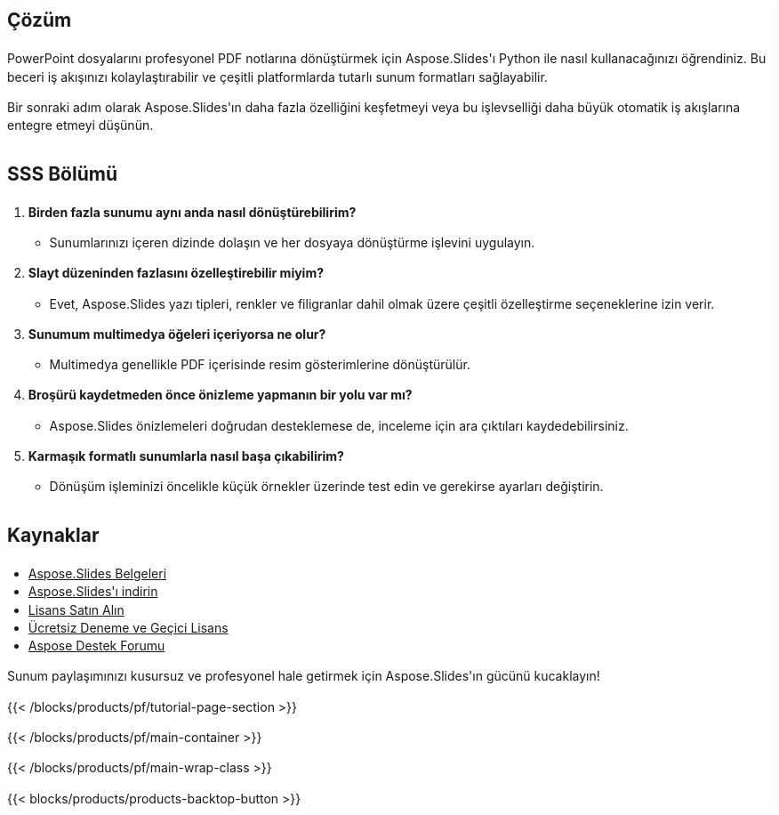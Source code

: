## Çözüm

PowerPoint dosyalarını profesyonel PDF notlarına dönüştürmek için Aspose.Slides'ı Python ile nasıl kullanacağınızı öğrendiniz. Bu beceri iş akışınızı kolaylaştırabilir ve çeşitli platformlarda tutarlı sunum formatları sağlayabilir.

Bir sonraki adım olarak Aspose.Slides'ın daha fazla özelliğini keşfetmeyi veya bu işlevselliği daha büyük otomatik iş akışlarına entegre etmeyi düşünün.

## SSS Bölümü

1. **Birden fazla sunumu aynı anda nasıl dönüştürebilirim?**
   - Sunumlarınızı içeren dizinde dolaşın ve her dosyaya dönüştürme işlevini uygulayın.

2. **Slayt düzeninden fazlasını özelleştirebilir miyim?**
   - Evet, Aspose.Slides yazı tipleri, renkler ve filigranlar dahil olmak üzere çeşitli özelleştirme seçeneklerine izin verir.

3. **Sunumum multimedya öğeleri içeriyorsa ne olur?**
   - Multimedya genellikle PDF içerisinde resim gösterimlerine dönüştürülür.

4. **Broşürü kaydetmeden önce önizleme yapmanın bir yolu var mı?**
   - Aspose.Slides önizlemeleri doğrudan desteklemese de, inceleme için ara çıktıları kaydedebilirsiniz.

5. **Karmaşık formatlı sunumlarla nasıl başa çıkabilirim?**
   - Dönüşüm işleminizi öncelikle küçük örnekler üzerinde test edin ve gerekirse ayarları değiştirin.

## Kaynaklar

- [Aspose.Slides Belgeleri](https://reference.aspose.com/slides/python-net/)
- [Aspose.Slides'ı indirin](https://releases.aspose.com/slides/python-net/)
- [Lisans Satın Alın](https://purchase.aspose.com/buy)
- [Ücretsiz Deneme ve Geçici Lisans](https://purchase.aspose.com/temporary-license/)
- [Aspose Destek Forumu](https://forum.aspose.com/c/slides/11)

Sunum paylaşımınızı kusursuz ve profesyonel hale getirmek için Aspose.Slides'ın gücünü kucaklayın!

{{< /blocks/products/pf/tutorial-page-section >}}

{{< /blocks/products/pf/main-container >}}

{{< /blocks/products/pf/main-wrap-class >}}

{{< blocks/products/products-backtop-button >}}